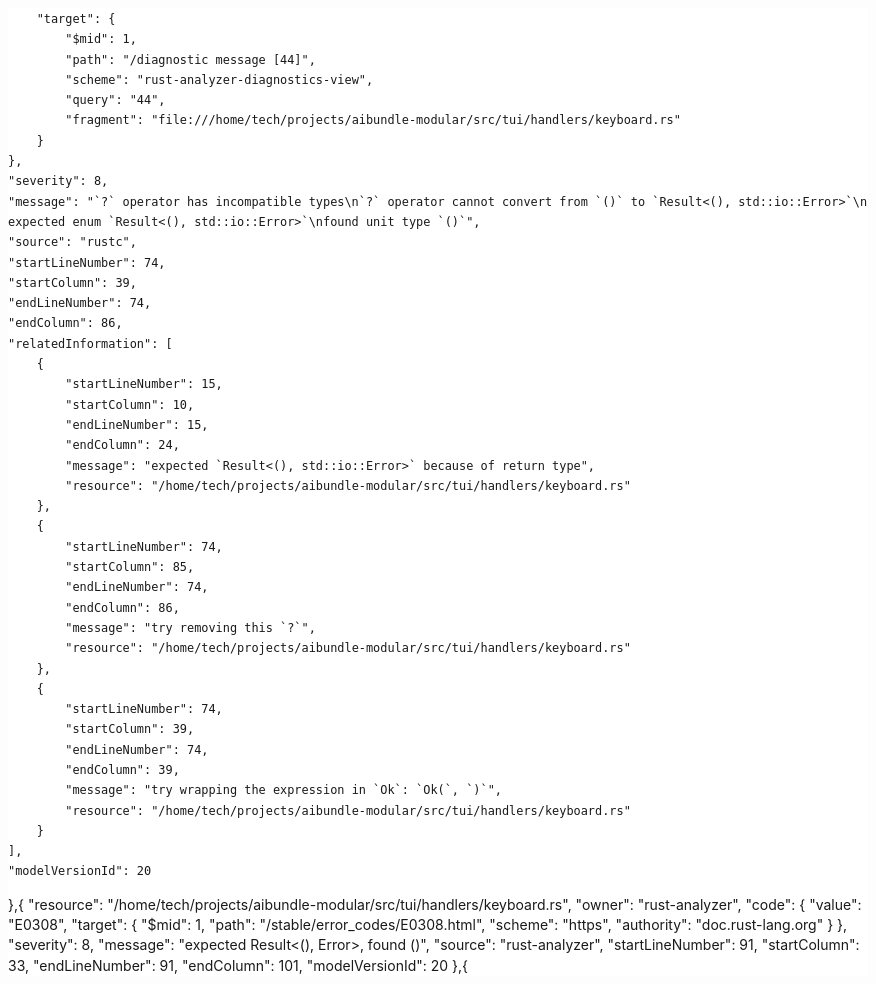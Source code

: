 		"target": {
			"$mid": 1,
			"path": "/diagnostic message [44]",
			"scheme": "rust-analyzer-diagnostics-view",
			"query": "44",
			"fragment": "file:///home/tech/projects/aibundle-modular/src/tui/handlers/keyboard.rs"
		}
	},
	"severity": 8,
	"message": "`?` operator has incompatible types\n`?` operator cannot convert from `()` to `Result<(), std::io::Error>`\n  expected enum `Result<(), std::io::Error>`\nfound unit type `()`",
	"source": "rustc",
	"startLineNumber": 74,
	"startColumn": 39,
	"endLineNumber": 74,
	"endColumn": 86,
	"relatedInformation": [
		{
			"startLineNumber": 15,
			"startColumn": 10,
			"endLineNumber": 15,
			"endColumn": 24,
			"message": "expected `Result<(), std::io::Error>` because of return type",
			"resource": "/home/tech/projects/aibundle-modular/src/tui/handlers/keyboard.rs"
		},
		{
			"startLineNumber": 74,
			"startColumn": 85,
			"endLineNumber": 74,
			"endColumn": 86,
			"message": "try removing this `?`",
			"resource": "/home/tech/projects/aibundle-modular/src/tui/handlers/keyboard.rs"
		},
		{
			"startLineNumber": 74,
			"startColumn": 39,
			"endLineNumber": 74,
			"endColumn": 39,
			"message": "try wrapping the expression in `Ok`: `Ok(`, `)`",
			"resource": "/home/tech/projects/aibundle-modular/src/tui/handlers/keyboard.rs"
		}
	],
	"modelVersionId": 20
},{
	"resource": "/home/tech/projects/aibundle-modular/src/tui/handlers/keyboard.rs",
	"owner": "rust-analyzer",
	"code": {
		"value": "E0308",
		"target": {
			"$mid": 1,
			"path": "/stable/error_codes/E0308.html",
			"scheme": "https",
			"authority": "doc.rust-lang.org"
		}
	},
	"severity": 8,
	"message": "expected Result<(), Error>, found ()",
	"source": "rust-analyzer",
	"startLineNumber": 91,
	"startColumn": 33,
	"endLineNumber": 91,
	"endColumn": 101,
	"modelVersionId": 20
},{